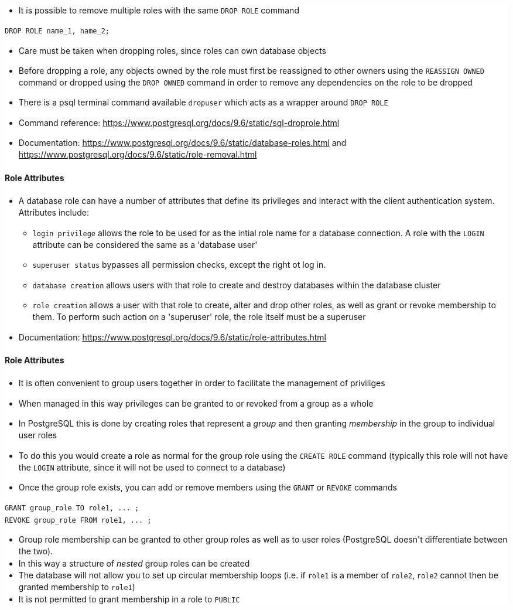   * It is possible to remove multiple roles with the same `DROP ROLE` command

```
DROP ROLE name_1, name_2;
```
  * Care must be taken when dropping roles, since roles can own database objects
  * Before dropping a role, any objects owned by the role must first be reassigned to other owners using the `REASSIGN OWNED` command or dropped using the `DROP OWNED` command in order to remove any dependencies on the role to be dropped
  
  * There is a psql terminal command available `dropuser` which acts as a wrapper around `DROP ROLE`

  * Command reference: https://www.postgresql.org/docs/9.6/static/sql-droprole.html

  * Documentation: https://www.postgresql.org/docs/9.6/static/database-roles.html and https://www.postgresql.org/docs/9.6/static/role-removal.html


#### Role Attributes

  * A database role can have a number of attributes that define its privileges and interact with the client authentication system. Attributes include:

    * `login privilege` allows the role to be used for as the intial role name for a database connection. A role with the `LOGIN` attribute can be considered the same as a 'database user'

    * `superuser status` bypasses all permission checks, except the right ot log in.

    * `database creation` allows users with that role to create and destroy databases within the database cluster

    * `role creation` allows a user with that role to create, alter and drop other roles, as well as grant or revoke membership to them. To perform such action on a 'superuser' role, the role itself must be a superuser

  * Documentation: https://www.postgresql.org/docs/9.6/static/role-attributes.html

#### Role Attributes

  * It is often convenient to group users together in order to facilitate the management of priviliges
  * When managed in this way privileges can be granted to or revoked from a group as a whole
  * In PostgreSQL this is done by creating roles that represent a *group* and then granting *membership* in the group to individual user roles

  * To do this you would create a role as normal for the group role using the `CREATE ROLE` command (typically this role will not have the `LOGIN` attribute, since it will not be used to connect to a database)
  * Once the group role exists, you can add or remove members using the `GRANT` or `REVOKE` commands

```
GRANT group_role TO role1, ... ;
REVOKE group_role FROM role1, ... ;
```

  * Group role membership can be granted to other group roles as well as to user roles (PostgreSQL doesn't differentiate between the two).
  * In this way a structure of *nested* group roles can be created
  * The database will not allow you to set up circular membership loops (i.e. if `role1` is a member of `role2`, `role2` cannot then be granted membership to `role1`)
  * It is not permitted to grant membership in a role to `PUBLIC`

